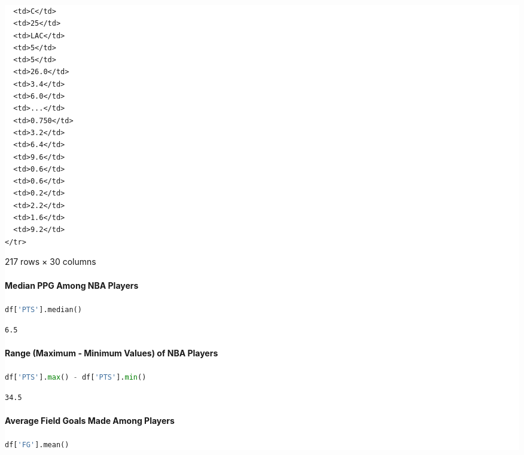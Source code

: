       <td>C</td>
      <td>25</td>
      <td>LAC</td>
      <td>5</td>
      <td>5</td>
      <td>26.0</td>
      <td>3.4</td>
      <td>6.0</td>
      <td>...</td>
      <td>0.750</td>
      <td>3.2</td>
      <td>6.4</td>
      <td>9.6</td>
      <td>0.6</td>
      <td>0.6</td>
      <td>0.2</td>
      <td>2.2</td>
      <td>1.6</td>
      <td>9.2</td>
    </tr>
  </tbody>
</table>
<p>217 rows × 30 columns</p>
</div>



#### Median PPG Among NBA Players


```python
df['PTS'].median()
```




    6.5



#### Range (Maximum - Minimum Values) of NBA Players


```python
df['PTS'].max() - df['PTS'].min()
```




    34.5



#### Average Field Goals Made Among Players


```python
df['FG'].mean()
```
